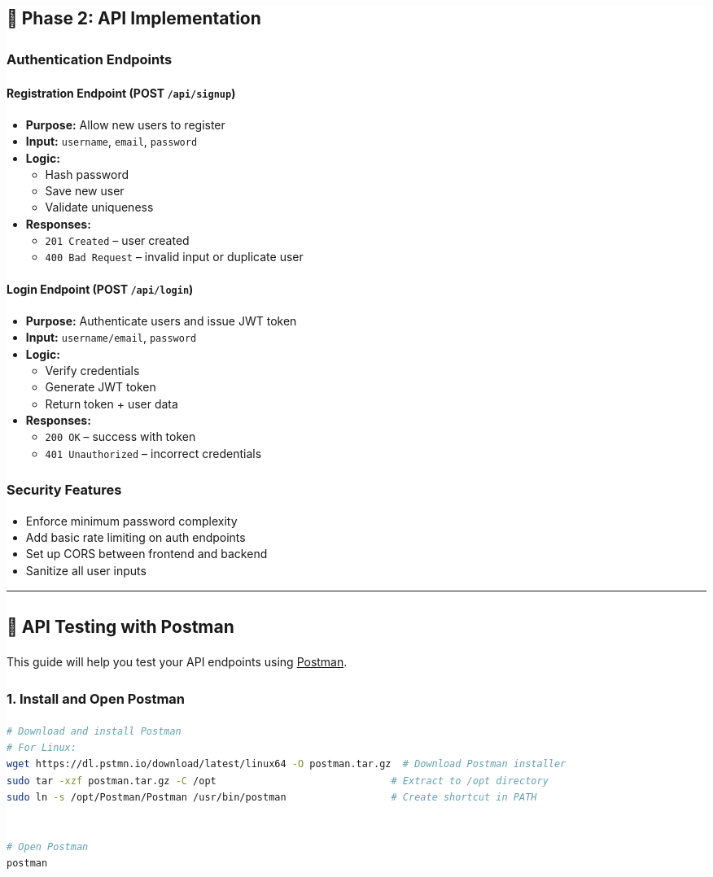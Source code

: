 
## 🔌 Phase 2: API Implementation

### Authentication Endpoints

#### Registration Endpoint (POST `/api/signup`)

- **Purpose:** Allow new users to register
- **Input:** `username`, `email`, `password`
- **Logic:**
  - Hash password
  - Save new user
  - Validate uniqueness
- **Responses:**
  - `201 Created` – user created
  - `400 Bad Request` – invalid input or duplicate user

#### Login Endpoint (POST `/api/login`)

- **Purpose:** Authenticate users and issue JWT token
- **Input:** `username/email`, `password`
- **Logic:**
  - Verify credentials
  - Generate JWT token
  - Return token + user data
- **Responses:**
  - `200 OK` – success with token
  - `401 Unauthorized` – incorrect credentials

### Security Features

- Enforce minimum password complexity
- Add basic rate limiting on auth endpoints
- Set up CORS between frontend and backend
- Sanitize all user inputs

---

## 🧪 API Testing with Postman

This guide will help you test your API endpoints using [Postman](https://www.postman.com/).

### 1. **Install and Open Postman**

```bash
# Download and install Postman
# For Linux:
wget https://dl.pstmn.io/download/latest/linux64 -O postman.tar.gz  # Download Postman installer
sudo tar -xzf postman.tar.gz -C /opt                              # Extract to /opt directory
sudo ln -s /opt/Postman/Postman /usr/bin/postman                  # Create shortcut in PATH


# Open Postman
postman
```
